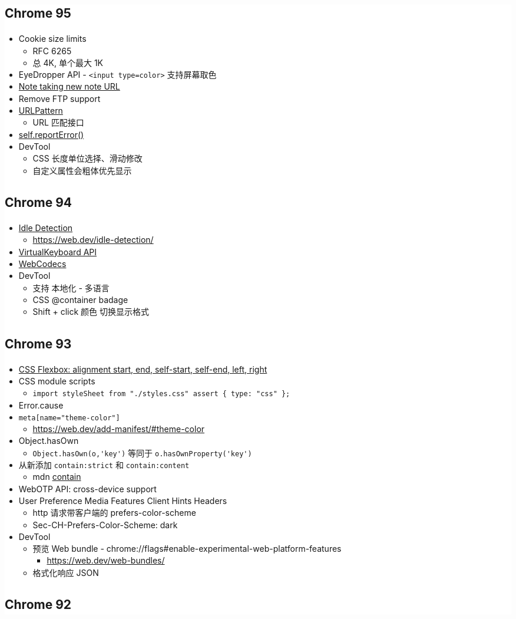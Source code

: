 ## Chrome 95

- Cookie size limits
  - RFC 6265
  - 总 4K, 单个最大 1K
- EyeDropper API - `<input type=color>` 支持屏幕取色
- [Note taking new note URL](https://www.chromestatus.com/features/5205972320518144)
- Remove FTP support
- [URLPattern](https://developer.mozilla.org/en-US/docs/Web/API/URLPattern)
  - URL 匹配接口
- [self.reportError()](https://www.chromestatus.com/features/5634523220934656)
- DevTool
  - CSS 长度单位选择、滑动修改
  - 自定义属性会粗体优先显示

## Chrome 94

- [Idle Detection](https://www.chromestatus.com/features/4590256452009984)
  - https://web.dev/idle-detection/
- [VirtualKeyboard API](https://www.chromestatus.com/features/5680057076940800)
- [WebCodecs](https://www.chromestatus.com/features/5669293909868544)
- DevTool
  - 支持 本地化 - 多语言
  - CSS @container badage
  - Shift + click 颜色 切换显示格式

## Chrome 93

- [CSS Flexbox: alignment start, end, self-start, self-end, left, right](https://www.chromestatus.com/features/5777880099323904)
- CSS module scripts
  - `import styleSheet from "./styles.css" assert { type: "css" };`
- Error.cause
- `meta[name="theme-color"]`
  - https://web.dev/add-manifest/#theme-color
- Object.hasOwn
  - `Object.hasOwn(o,'key')` 等同于 `o.hasOwnProperty('key')`
- 从新添加 `contain:strict` 和 `contain:content`
  - mdn [contain](https://developer.mozilla.org/en-US/docs/Web/CSS/contain)
- WebOTP API: cross-device support
- User Preference Media Features Client Hints Headers
  - http 请求带客户端的 prefers-color-scheme
  - Sec-CH-Prefers-Color-Scheme: dark
- DevTool
  - 预览 Web bundle - chrome://flags#enable-experimental-web-platform-features
    - https://web.dev/web-bundles/
  - 格式化响应 JSON

## Chrome 92
